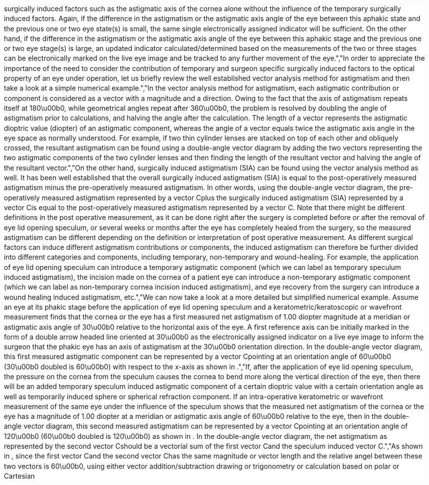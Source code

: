surgically induced factors such as the astigmatic axis of the cornea alone without the influence of the temporary surgically induced factors. Again, if the difference in the astigmatism or the astigmatic axis angle of the eye between this aphakic state and the previous one or two eye state(s) is small, the same single electronically assigned indicator will be sufficient. On the other hand, if the difference in the astigmatism or the astigmatic axis angle of the eye between this aphakic stage and the previous one or two eye stage(s) is large, an updated indicator calculated\/determined based on the measurements of the two or three stages can be electronically marked on the live eye image and be tracked to any further movement of the eye.","In order to appreciate the importance of the need to consider the contribution of temporary and surgeon specific surgically induced factors to the optical property of an eye under operation, let us briefly review the well established vector analysis method for astigmatism and then take a look at a simple numerical example.","In the vector analysis method for astigmatism, each astigmatic contribution or component is considered as a vector with a magnitude and a direction. Owing to the fact that the axis of astigmatism repeats itself at 180\u00b0, while geometrical angles repeat after 360\u00b0, the problem is resolved by doubling the angle of astigmatism prior to calculations, and halving the angle after the calculation. The length of a vector represents the astigmatic dioptric value (diopter) of an astigmatic component, whereas the angle of a vector equals twice the astigmatic axis angle in the eye space as normally understood. For example, if two thin cylinder lenses are stacked on top of each other and obliquely crossed, the resultant astigmatism can be found using a double-angle vector diagram by adding the two vectors representing the two astigmatic components of the two cylinder lenses and then finding the length of the resultant vector and halving the angle of the resultant vector.","On the other hand, surgically induced astigmatism (SIA) can be found using the vector analysis method as well. It has been well established that the overall surgically induced astigmatism (SIA) is equal to the post-operatively measured astigmatism minus the pre-operatively measured astigmatism. In other words, using the double-angle vector diagram, the pre-operatively measured astigmatism represented by a vector Cplus the surgically induced astigmatism (SIA) represented by a vector Cis equal to the post-operatively measured astigmatism represented by a vector C. Note that there might be different definitions in the post operative measurement, as it can be done right after the surgery is completed before or after the removal of eye lid opening speculum, or several weeks or months after the eye has completely healed from the surgery, so the measured astigmatism can be different depending on the definition or interpretation of post operative measurement. As different surgical factors can induce different astigmatism contributions or components, the induced astigmatism can therefore be further divided into different categories and components, including temporary, non-temporary and wound-healing. For example, the application of eye lid opening speculum can introduce a temporary astigmatic component (which we can label as temporary speculum induced astigmatism), the incision made on the cornea of a patient eye can introduce a non-temporary astigmatic component (which we can label as non-temporary cornea incision induced astigmatism), and eye recovery from the surgery can introduce a wound healing induced astigmatism, etc.","We can now take a look at a more detailed but simplified numerical example. Assume an eye at its phakic stage before the application of eye lid opening speculum and a keratometric\/keratoscopic or wavefront measurement finds that the cornea or the eye has a first measured net astigmatism of 1.00 diopter magnitude at a meridian or astigmatic axis angle of 30\u00b0 relative to the horizontal axis of the eye. A first reference axis can be initially marked in the form of a double arrow headed line oriented at 30\u00b0 as the electronically assigned indicator on a live eye image to inform the surgeon that the phakic eye has an axis of astigmatism at the 30\u00b0 orientation direction. In the double-angle vector diagram, this first measured astigmatic component can be represented by a vector Cpointing at an orientation angle of 60\u00b0 (30\u00b0 doubled is 60\u00b0) with respect to the x-axis as shown in .","If, after the application of eye lid opening speculum, the pressure on the cornea from the speculum causes the cornea to bend more along the vertical direction of the eye, then there will be an added temporary speculum induced astigmatic component of a certain dioptric value with a certain orientation angle as well as temporarily induced sphere or spherical refraction component. If an intra-operative keratometric or wavefront measurement of the same eye under the influence of the speculum shows that the measured net astigmatism of the cornea or the eye has a magnitude of 1.00 diopter at a meridian or astigmatic axis angle of 60\u00b0 relative to the eye, then in the double-angle vector diagram, this second measured astigmatism can be represented by a vector Cpointing at an orientation angle of 120\u00b0 (60\u00b0 doubled is 120\u00b0) as shown in . In the double-angle vector diagram, the net astigmatism as represented by the second vector Cshould be a vectorial sum of the first vector Cand the speculum induced vector C.","As shown in , since the first vector Cand the second vector Chas the same magnitude or vector length and the relative angel between these two vectors is 60\u00b0, using either vector addition\/subtraction drawing or trigonometry or calculation based on polar or Cartesian